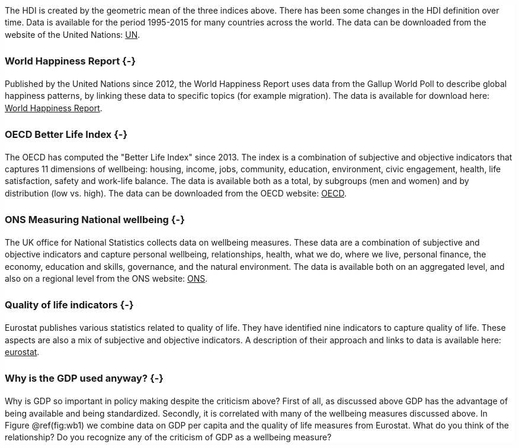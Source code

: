 
The HDI is created by the geometric mean of the  three indices above. There has been some changes in the HDI definition over time. Data is available for the period 1995-2015 for many countries across the world. The data can be downloaded from the website of the United Nations: [UN](http://worldhappiness.report/).


### World Happiness Report  {-}

Published by the United Nations since 2012, the World Happiness Report uses data from the Gallup World Poll to describe global happiness patterns, by linking these data to specific topics (for example migration). The data is available for download here: [World Happiness Report](http://worldhappiness.report/).

### OECD Better Life Index  {-}

The OECD has computed the "Better Life Index" since 2013. The index is a combination of subjective and objective indicators that captures 11 dimensions of wellbeing: housing, income, jobs, community, education, environment, civic engagement, health, life satisfaction, safety and work-life balance. The data is available both as a total, by subgroups (men and women) and by distribution (low vs. high). The data can be downloaded from the OECD website: [OECD](https://stats.oecd.org/).

### ONS Measuring National wellbeing  {-}
The UK office for National Statistics collects data on wellbeing measures. These data are a combination of subjective and objective indicators and capture personal wellbeing, relationships, health, what we do, where we live, personal finance, the economy, education and skills, governance, and the natural environment. The data is available both on an aggregated level, and also on a regional level from the ONS website: [ONS](https://www.ons.gov.uk/peoplepopulationandcommunity/wellbeing).


### Quality of life indicators  {-}

Eurostat publishes various statistics related to quality of life. They have identified nine indicators to capture quality of life. These aspects are also a mix of subjective and objective indicators. A description of their approach and links to data is available here: [eurostat](http://ec.europa.eu/eurostat/statistics-explained/index.php/Quality_of_life_indicators_-_measuring_quality_of_life#Overall_experience_of_life).


### Why is the GDP used anyway?  {-}

Why is GDP so important in policy making despite the criticism above? First of all, as discussed above GDP has the advantage of being available and being standardized. Secondly, it is correlated with many of the wellbeing measures discussed above. In Figure \@ref(fig:wb1) we combine data on GDP per capita and the quality of life measures from Eurostat. What do you think of the relationship? Do you recognize any of the criticism of GDP as a wellbeing measure?





<div class="figure" style="text-align: center">